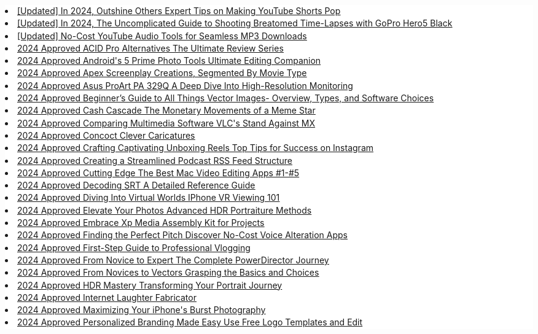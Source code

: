 <li><a href="https://youtube-data.techidaily.com/ed-in-2024-outshine-others-expert-tips-on-making-youtube-shorts-pop/"><u>[Updated] In 2024, Outshine Others  Expert Tips on Making YouTube Shorts Pop</u></a></li>
<li><a href="https://vp-tips.techidaily.com/updated-in-2024-the-uncomplicated-guide-to-shooting-breatomed-time-lapses-with-gopro-hero5-black/"><u>[Updated] In 2024, The Uncomplicated Guide to Shooting Breatomed Time-Lapses with GoPro Hero5 Black</u></a></li>
<li><a href="https://facebook-video-share.techidaily.com/updated-no-cost-youtube-audio-tools-for-seamless-mp3-downloads/"><u>[Updated] No-Cost YouTube Audio Tools for Seamless MP3 Downloads</u></a></li>
<li><a href="https://fox-direct.techidaily.com/2024-approved-acid-pro-alternatives-the-ultimate-review-series/"><u>2024 Approved  ACID Pro Alternatives  The Ultimate Review Series</u></a></li>
<li><a href="https://fox-direct.techidaily.com/2024-approved-androids-5-prime-photo-tools-ultimate-editing-companion/"><u>2024 Approved  Android's 5 Prime Photo Tools  Ultimate Editing Companion</u></a></li>
<li><a href="https://fox-direct.techidaily.com/2024-approved-apex-screenplay-creations-segmented-by-movie-type/"><u>2024 Approved  Apex Screenplay Creations, Segmented By Movie Type</u></a></li>
<li><a href="https://fox-direct.techidaily.com/2024-approved-asus-proart-pa-329q-a-deep-dive-into-high-resolution-monitoring/"><u>2024 Approved  Asus ProArt PA 329Q  A Deep Dive Into High-Resolution Monitoring</u></a></li>
<li><a href="https://fox-direct.techidaily.com/2024-approved-beginners-guide-to-all-things-vector-images-overview-types-and-software-choices/"><u>2024 Approved  Beginner’s Guide to All Things Vector Images- Overview, Types, and Software Choices</u></a></li>
<li><a href="https://fox-direct.techidaily.com/2024-approved-cash-cascade-the-monetary-movements-of-a-meme-star/"><u>2024 Approved  Cash Cascade  The Monetary Movements of a Meme Star</u></a></li>
<li><a href="https://fox-direct.techidaily.com/2024-approved-comparing-multimedia-software-vlcs-stand-against-mx/"><u>2024 Approved  Comparing Multimedia Software  VLC's Stand Against MX</u></a></li>
<li><a href="https://fox-direct.techidaily.com/2024-approved-concoct-clever-caricatures/"><u>2024 Approved  Concoct Clever Caricatures</u></a></li>
<li><a href="https://fox-direct.techidaily.com/2024-approved-crafting-captivating-unboxing-reels-top-tips-for-success-on-instagram/"><u>2024 Approved  Crafting Captivating Unboxing Reels  Top Tips for Success on Instagram</u></a></li>
<li><a href="https://fox-direct.techidaily.com/2024-approved-creating-a-streamlined-podcast-rss-feed-structure/"><u>2024 Approved  Creating a Streamlined Podcast RSS Feed Structure</u></a></li>
<li><a href="https://fox-direct.techidaily.com/2024-approved-cutting-edge-the-best-mac-video-editing-apps-1-5/"><u>2024 Approved  Cutting Edge  The Best Mac Video Editing Apps #1-#5</u></a></li>
<li><a href="https://fox-direct.techidaily.com/2024-approved-decoding-srt-a-detailed-reference-guide/"><u>2024 Approved  Decoding SRT  A Detailed Reference Guide</u></a></li>
<li><a href="https://fox-direct.techidaily.com/2024-approved-diving-into-virtual-worlds-iphone-vr-viewing-101/"><u>2024 Approved  Diving Into Virtual Worlds  IPhone VR Viewing 101</u></a></li>
<li><a href="https://fox-direct.techidaily.com/2024-approved-elevate-your-photos-advanced-hdr-portraiture-methods/"><u>2024 Approved  Elevate Your Photos  Advanced HDR Portraiture Methods</u></a></li>
<li><a href="https://fox-direct.techidaily.com/2024-approved-embrace-xp-media-assembly-kit-for-projects/"><u>2024 Approved  Embrace Xp Media Assembly Kit for Projects</u></a></li>
<li><a href="https://fox-direct.techidaily.com/2024-approved-finding-the-perfect-pitch-discover-no-cost-voice-alteration-apps/"><u>2024 Approved  Finding the Perfect Pitch  Discover No-Cost Voice Alteration Apps</u></a></li>
<li><a href="https://fox-direct.techidaily.com/2024-approved-first-step-guide-to-professional-vlogging/"><u>2024 Approved  First-Step Guide to Professional Vlogging</u></a></li>
<li><a href="https://fox-direct.techidaily.com/2024-approved-from-novice-to-expert-the-complete-powerdirector-journey/"><u>2024 Approved  From Novice to Expert  The Complete PowerDirector Journey</u></a></li>
<li><a href="https://fox-direct.techidaily.com/2024-approved-from-novices-to-vectors-grasping-the-basics-and-choices/"><u>2024 Approved  From Novices to Vectors  Grasping the Basics and Choices</u></a></li>
<li><a href="https://fox-direct.techidaily.com/2024-approved-hdr-mastery-transforming-your-portrait-journey/"><u>2024 Approved  HDR Mastery  Transforming Your Portrait Journey</u></a></li>
<li><a href="https://fox-direct.techidaily.com/2024-approved-internet-laughter-fabricator/"><u>2024 Approved  Internet Laughter Fabricator</u></a></li>
<li><a href="https://fox-direct.techidaily.com/2024-approved-maximizing-your-iphones-burst-photography/"><u>2024 Approved  Maximizing Your iPhone's Burst Photography</u></a></li>
<li><a href="https://fox-direct.techidaily.com/2024-approved-personalized-branding-made-easy-use-free-logo-templates-and-edit/"><u>2024 Approved  Personalized Branding Made Easy  Use Free Logo Templates and Edit</u></a></li>